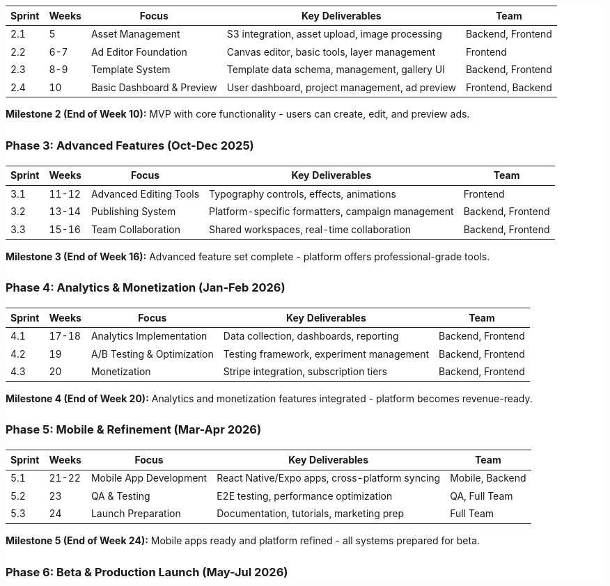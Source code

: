 | Sprint | Weeks | Focus                     | Key Deliverables                               | Team              |
| ------ | ----- | ------------------------- | ---------------------------------------------- | ----------------- |
| 2.1    | 5     | Asset Management          | S3 integration, asset upload, image processing | Backend, Frontend |
| 2.2    | 6-7   | Ad Editor Foundation      | Canvas editor, basic tools, layer management   | Frontend          |
| 2.3    | 8-9   | Template System           | Template data schema, management, gallery UI   | Backend, Frontend |
| 2.4    | 10    | Basic Dashboard & Preview | User dashboard, project management, ad preview | Frontend, Backend |

**Milestone 2 (End of Week 10):** MVP with core functionality - users can create, edit, and preview ads.

### Phase 3: Advanced Features (Oct-Dec 2025)

| Sprint | Weeks | Focus                  | Key Deliverables                                  | Team              |
| ------ | ----- | ---------------------- | ------------------------------------------------- | ----------------- |
| 3.1    | 11-12 | Advanced Editing Tools | Typography controls, effects, animations          | Frontend          |
| 3.2    | 13-14 | Publishing System      | Platform-specific formatters, campaign management | Backend, Frontend |
| 3.3    | 15-16 | Team Collaboration     | Shared workspaces, real-time collaboration        | Backend, Frontend |

**Milestone 3 (End of Week 16):** Advanced feature set complete - platform offers professional-grade tools.

### Phase 4: Analytics & Monetization (Jan-Feb 2026)

| Sprint | Weeks | Focus                      | Key Deliverables                         | Team              |
| ------ | ----- | -------------------------- | ---------------------------------------- | ----------------- |
| 4.1    | 17-18 | Analytics Implementation   | Data collection, dashboards, reporting   | Backend, Frontend |
| 4.2    | 19    | A/B Testing & Optimization | Testing framework, experiment management | Backend, Frontend |
| 4.3    | 20    | Monetization               | Stripe integration, subscription tiers   | Backend, Frontend |

**Milestone 4 (End of Week 20):** Analytics and monetization features integrated - platform becomes revenue-ready.

### Phase 5: Mobile & Refinement (Mar-Apr 2026)

| Sprint | Weeks | Focus                  | Key Deliverables                               | Team            |
| ------ | ----- | ---------------------- | ---------------------------------------------- | --------------- |
| 5.1    | 21-22 | Mobile App Development | React Native/Expo apps, cross-platform syncing | Mobile, Backend |
| 5.2    | 23    | QA & Testing           | E2E testing, performance optimization          | QA, Full Team   |
| 5.3    | 24    | Launch Preparation     | Documentation, tutorials, marketing prep       | Full Team       |

**Milestone 5 (End of Week 24):** Mobile apps ready and platform refined - all systems prepared for beta.

### Phase 6: Beta & Production Launch (May-Jul 2026)
